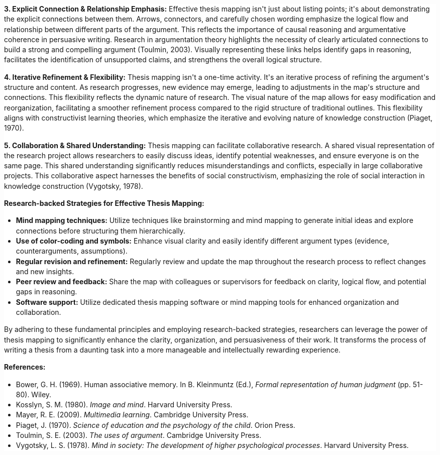 **3. Explicit Connection & Relationship Emphasis:**  Effective thesis mapping isn't just about listing points; it's about demonstrating the explicit connections between them.  Arrows, connectors, and carefully chosen wording emphasize the logical flow and relationship between different parts of the argument.  This reflects the importance of causal reasoning and argumentative coherence in persuasive writing.  Research in argumentation theory highlights the necessity of clearly articulated connections to build a strong and compelling argument (Toulmin, 2003).  Visually representing these links helps identify gaps in reasoning, facilitates the identification of unsupported claims, and strengthens the overall logical structure.

**4. Iterative Refinement & Flexibility:** Thesis mapping isn't a one-time activity.  It's an iterative process of refining the argument's structure and content.  As research progresses, new evidence may emerge, leading to adjustments in the map's structure and connections.  This flexibility reflects the dynamic nature of research.  The visual nature of the map allows for easy modification and reorganization, facilitating a smoother refinement process compared to the rigid structure of traditional outlines. This flexibility aligns with constructivist learning theories, which emphasize the iterative and evolving nature of knowledge construction (Piaget, 1970).

**5. Collaboration & Shared Understanding:** Thesis mapping can facilitate collaborative research.  A shared visual representation of the research project allows researchers to easily discuss ideas, identify potential weaknesses, and ensure everyone is on the same page. This shared understanding significantly reduces misunderstandings and conflicts, especially in large collaborative projects.  This collaborative aspect harnesses the benefits of social constructivism, emphasizing the role of social interaction in knowledge construction (Vygotsky, 1978).

**Research-backed Strategies for Effective Thesis Mapping:**


* **Mind mapping techniques:** Utilize techniques like brainstorming and mind mapping to generate initial ideas and explore connections before structuring them hierarchically.
* **Use of color-coding and symbols:**  Enhance visual clarity and easily identify different argument types (evidence, counterarguments, assumptions).
* **Regular revision and refinement:** Regularly review and update the map throughout the research process to reflect changes and new insights.
* **Peer review and feedback:** Share the map with colleagues or supervisors for feedback on clarity, logical flow, and potential gaps in reasoning.
* **Software support:** Utilize dedicated thesis mapping software or mind mapping tools for enhanced organization and collaboration.


By adhering to these fundamental principles and employing research-backed strategies, researchers can leverage the power of thesis mapping to significantly enhance the clarity, organization, and persuasiveness of their work.  It transforms the process of writing a thesis from a daunting task into a more manageable and intellectually rewarding experience.


**References:**

* Bower, G. H. (1969). Human associative memory. In B. Kleinmuntz (Ed.), *Formal representation of human judgment* (pp. 51-80). Wiley.
* Kosslyn, S. M. (1980). *Image and mind*. Harvard University Press.
* Mayer, R. E. (2009). *Multimedia learning*. Cambridge University Press.
* Piaget, J. (1970). *Science of education and the psychology of the child*. Orion Press.
* Toulmin, S. E. (2003). *The uses of argument*. Cambridge University Press.
* Vygotsky, L. S. (1978). *Mind in society: The development of higher psychological processes*. Harvard University Press.
